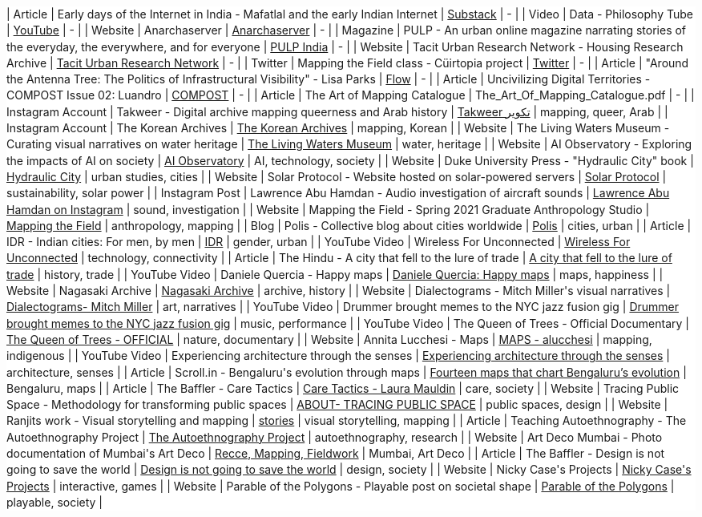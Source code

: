 | Article | Early days of the Internet in India - Mafatlal and the early Indian Internet | [Substack](https://peabee.substack.com/p/15-mafatlal-and-the-early-indian) | - |
| Video | Data - Philosophy Tube | [YouTube](https://www.youtube.com/watch?v=fCUTX1jurJ4&t=1364s) | - |
| Website | Anarchaserver | [Anarchaserver](http://anarchaserver.org) | - |
| Magazine | PULP - An urban online magazine narrating stories of the everyday, the everywhere, and for everyone | [PULP India](https://www.pulplive.in) | - |
| Website | Tacit Urban Research Network - Housing Research Archive | [Tacit Urban Research Network](https://housingarchive.taciturban.net.in) | - |
| Twitter | Mapping the Field class - Cüirtopia project | [Twitter](https://twitter.com/shannonmattern/status/1564624334085308422?t=42neyOQOtQIpOw8Y4bLlkQ&s=19) | - |
| Article | "Around the Antenna Tree: The Politics of Infrastructural Visibility" - Lisa Parks | [Flow](https://www.flowjournal.org/2009/03/around-the-antenna-tree-the-politics-of-infrastructural-visibilitylisa-parks-uc-santa-barbara) | - |
| Article | Uncivilizing Digital Territories - COMPOST Issue 02: Luandro | [COMPOST](https://two.compost.digital/uncivilizing-digital-territories) | - |
| Article | The Art of Mapping Catalogue | The_Art_Of_Mapping_Catalogue.pdf | - |
| Instagram Account | Takweer - Digital archive mapping queerness and Arab history | [Takweer تكوير](https://instagram.com/takweer_?igshid=YmMyMTA2M2Y) | mapping, queer, Arab |
| Instagram Account | The Korean Archives | [The Korean Archives](https://instagram.com/koreanarchives?igshid=YmMyMTA2M2Y) | mapping, Korean |
| Website | The Living Waters Museum - Curating visual narratives on water heritage | [The Living Waters Museum](https://www.livingwatersmuseum.org/remeeting-the-roots) | water, heritage |
| Website | AI Observatory - Exploring the impacts of AI on society | [AI Observatory](https://ai-observatory.in/about) | AI, technology, society |
| Website | Duke University Press - "Hydraulic City" book | [Hydraulic City](https://www.dukeupress.edu/hydraulic-city) | urban studies, cities |
| Website | Solar Protocol - Website hosted on solar-powered servers | [Solar Protocol](http://solarprotocol.net) | sustainability, solar power |
| Instagram Post | Lawrence Abu Hamdan - Audio investigation of aircraft sounds | [Lawrence Abu Hamdan on Instagram](https://www.instagram.com/p/CKl0sy1l4Lk/?igshid=YmMyMTA2M2Y) | sound, investigation |
| Website | Mapping the Field - Spring 2021 Graduate Anthropology Studio | [Mapping the Field](https://mappingthefield.wordsinspace.net/2021) | anthropology, mapping |
| Blog | Polis - Collective blog about cities worldwide | [Polis](https://www.thepolisblog.org/2010/03/mapping-as-transformative-agent-in.html?m=1) | cities, urban |
| Article | IDR - Indian cities: For men, by men | [IDR](https://idronline.org/article/urban/indian-cities-for-men-by-men) | gender, urban |
| YouTube Video | Wireless For Unconnected | [Wireless For Unconnected](https://www.youtube.com/watch?v=QyWjx98YgV0) | technology, connectivity |
| Article | The Hindu - A city that fell to the lure of trade | [A city that fell to the lure of trade](https://www.thehindu.com/news/cities/bangalore/a-city-that-fell-to-the-lure-of-trade/article4264672.ece) | history, trade |
| YouTube Video | Daniele Quercia - Happy maps | [Daniele Quercia: Happy maps](https://www.youtube.com/watch?v=AJg9SXIcPiM) | maps, happiness |
| Website | Nagasaki Archive | [Nagasaki Archive](https://e.nagasaki.mapping.jp) | archive, history |
| Website | Dialectograms - Mitch Miller's visual narratives | [Dialectograms- Mitch Miller](https://www.dialectograms.com/dialectograms-2) | art, narratives |
| YouTube Video | Drummer brought memes to the NYC jazz fusion gig | [Drummer brought memes to the NYC jazz fusion gig](https://youtu.be/CUB4pMFEQhE) | music, performance |
| YouTube Video | The Queen of Trees - Official Documentary | [The Queen of Trees - OFFICIAL](https://youtu.be/xy86ak2fQJM) | nature, documentary |
	| Website | Annita Lucchesi - Maps | [MAPS - alucchesi](https://www.annitalucchesi.com/maps) | mapping, indigenous |
| YouTube Video | Experiencing architecture through the senses | [Experiencing architecture through the senses](https://youtu.be/jRkLD8Ln990) | architecture, senses |
| Article | Scroll.in - Bengaluru's evolution through maps | [Fourteen maps that chart Bengaluru’s evolution](https://scroll.in/magazine/862277/charting-bengalurus-descent-into-chaos-through-14-neighbourhoods-maps) | Bengaluru, maps |
| Article | The Baffler - Care Tactics | [Care Tactics - Laura Mauldin](https://thebaffler.com/salvos/care-tactics-mauldin) | care, society |
| Website | Tracing Public Space - Methodology for transforming public spaces | [ABOUT- TRACING PUBLIC SPACE](https://tracingpublicspace.org/about) | public spaces, design |
| Website | Ranjits work - Visual storytelling and mapping | [stories](https://batpad.github.io/sevenislands/maps/4856.html) | visual storytelling, mapping |
| Article | Teaching Autoethnography - The Autoethnography Project | [The Autoethnography Project](https://milnepublishing.geneseo.edu/teaching-autoethnography/chapter/7-the-autoethnography-project) | autoethnography, research |
| Website | Art Deco Mumbai - Photo documentation of Mumbai's Art Deco | [Recce, Mapping, Fieldwork](https://www.artdecomumbai.com/research/photo-documentation-of-mumbais-deco) | Mumbai, Art Deco |
| Article | The Baffler - Design is not going to save the world | [Design is not going to save the world](https://hairyelefante.medium.com/design-is-not-going-to-save-the-world-8985870471a5) | design, society |
| Website | Nicky Case's Projects | [Nicky Case's Projects](https://ncase.me/projects) | interactive, games |
| Website | Parable of the Polygons - Playable post on societal shape | [Parable of the Polygons](https://ncase.me/polygons) | playable, society |